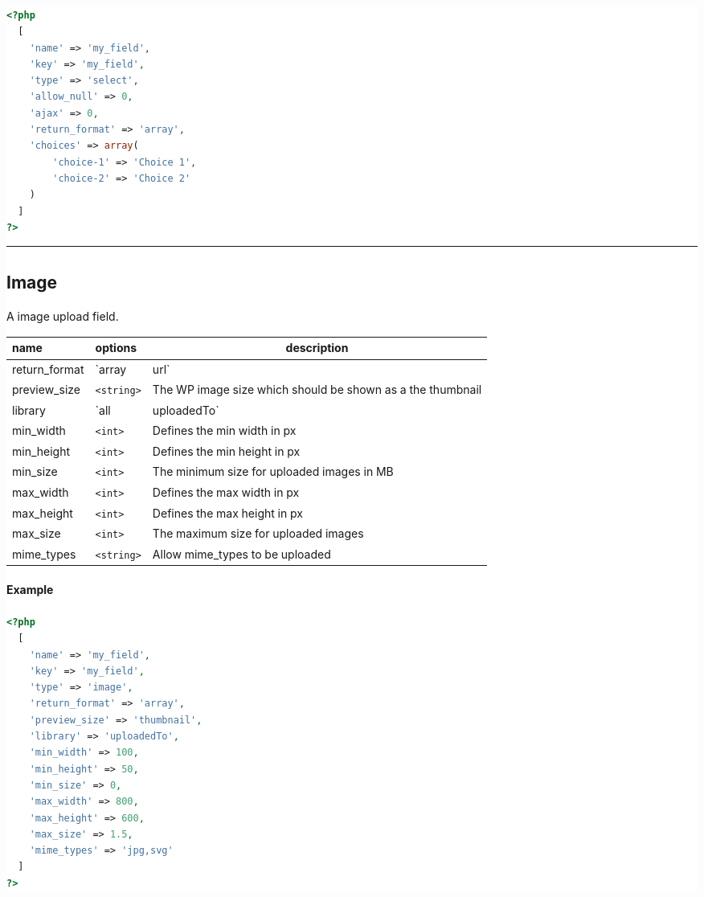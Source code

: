 ```php
<?php
  [
    'name' => 'my_field',
    'key' => 'my_field',
    'type' => 'select',
	'allow_null' => 0,
    'ajax' => 0,
    'return_format' => 'array',
    'choices' => array(
    	'choice-1' => 'Choice 1',
        'choice-2' => 'Choice 2'
    )
  ]
?>
```



---



## Image

A image upload field.

| name          | options          | description                              |
| :------------ | :--------------- | ---------------------------------------- |
| return_format | `array|url`      | Defines what kind of value is return     |
| preview_size  | `<string>`       | The WP image size which should be shown as a the thumbnail |
| library       | `all|uploadedTo` | Defines if whole media library is accessible or only for this field |
| min_width     | `<int>`          | Defines the min width in px              |
| min_height    | `<int>`          | Defines the min height in px             |
| min_size      | `<int>`          | The minimum size for uploaded images in MB |
| max_width     | `<int>`          | Defines the max width in px              |
| max_height    | `<int>`          | Defines the max height in px             |
| max_size      | `<int>`          | The maximum size for uploaded images     |
| mime_types    | `<string>`       | Allow mime_types to be uploaded          |

#### Example

```php
<?php
  [
    'name' => 'my_field',
    'key' => 'my_field',
    'type' => 'image',
  	'return_format' => 'array',
  	'preview_size' => 'thumbnail',
  	'library' => 'uploadedTo',
  	'min_width' => 100,
  	'min_height' => 50,
  	'min_size' => 0,
  	'max_width' => 800,
  	'max_height' => 600,
  	'max_size' => 1.5,
  	'mime_types' => 'jpg,svg'
  ]
?>
```